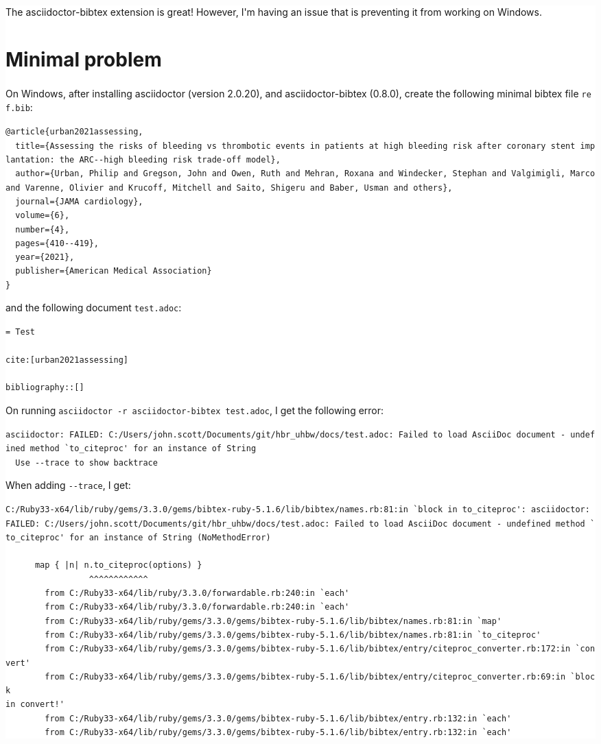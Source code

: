 The asciidoctor-bibtex extension is great! However, I'm having an issue that is preventing it from working on Windows.

# Minimal problem

On Windows, after installing asciidoctor (version 2.0.20), and asciidoctor-bibtex (0.8.0), create the following minimal bibtex file `ref.bib`:

```
@article{urban2021assessing,
  title={Assessing the risks of bleeding vs thrombotic events in patients at high bleeding risk after coronary stent implantation: the ARC--high bleeding risk trade-off model},
  author={Urban, Philip and Gregson, John and Owen, Ruth and Mehran, Roxana and Windecker, Stephan and Valgimigli, Marco and Varenne, Olivier and Krucoff, Mitchell and Saito, Shigeru and Baber, Usman and others},
  journal={JAMA cardiology},
  volume={6},
  number={4},
  pages={410--419},
  year={2021},
  publisher={American Medical Association}
}
```

and the following document `test.adoc`:

```adoc
= Test

cite:[urban2021assessing]

bibliography::[]
```

On running `asciidoctor -r asciidoctor-bibtex test.adoc`, I get the following error:

```
asciidoctor: FAILED: C:/Users/john.scott/Documents/git/hbr_uhbw/docs/test.adoc: Failed to load AsciiDoc document - undefined method `to_citeproc' for an instance of String
  Use --trace to show backtrace
```

When adding `--trace`, I get:

```
C:/Ruby33-x64/lib/ruby/gems/3.3.0/gems/bibtex-ruby-5.1.6/lib/bibtex/names.rb:81:in `block in to_citeproc': asciidoctor: FAILED: C:/Users/john.scott/Documents/git/hbr_uhbw/docs/test.adoc: Failed to load AsciiDoc document - undefined method `to_citeproc' for an instance of String (NoMethodError)

      map { |n| n.to_citeproc(options) }
                 ^^^^^^^^^^^^
        from C:/Ruby33-x64/lib/ruby/3.3.0/forwardable.rb:240:in `each'
        from C:/Ruby33-x64/lib/ruby/3.3.0/forwardable.rb:240:in `each'
        from C:/Ruby33-x64/lib/ruby/gems/3.3.0/gems/bibtex-ruby-5.1.6/lib/bibtex/names.rb:81:in `map'
        from C:/Ruby33-x64/lib/ruby/gems/3.3.0/gems/bibtex-ruby-5.1.6/lib/bibtex/names.rb:81:in `to_citeproc'
        from C:/Ruby33-x64/lib/ruby/gems/3.3.0/gems/bibtex-ruby-5.1.6/lib/bibtex/entry/citeproc_converter.rb:172:in `convert'
        from C:/Ruby33-x64/lib/ruby/gems/3.3.0/gems/bibtex-ruby-5.1.6/lib/bibtex/entry/citeproc_converter.rb:69:in `block 
in convert!'
        from C:/Ruby33-x64/lib/ruby/gems/3.3.0/gems/bibtex-ruby-5.1.6/lib/bibtex/entry.rb:132:in `each'
        from C:/Ruby33-x64/lib/ruby/gems/3.3.0/gems/bibtex-ruby-5.1.6/lib/bibtex/entry.rb:132:in `each'
```